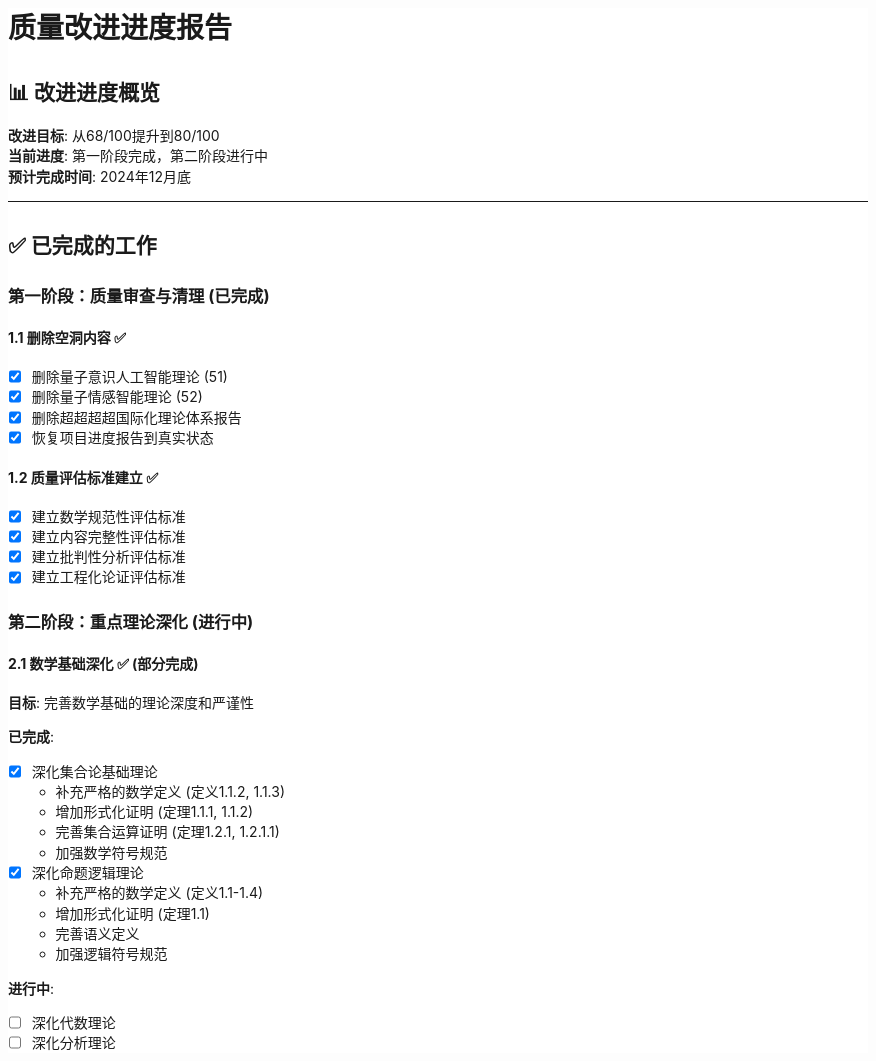 # 质量改进进度报告

## 📊 改进进度概览

**改进目标**: 从68/100提升到80/100  
**当前进度**: 第一阶段完成，第二阶段进行中  
**预计完成时间**: 2024年12月底  

---

## ✅ 已完成的工作

### 第一阶段：质量审查与清理 (已完成)

#### 1.1 删除空洞内容 ✅

- [x] 删除量子意识人工智能理论 (51)
- [x] 删除量子情感智能理论 (52)
- [x] 删除超超超超国际化理论体系报告
- [x] 恢复项目进度报告到真实状态

#### 1.2 质量评估标准建立 ✅

- [x] 建立数学规范性评估标准
- [x] 建立内容完整性评估标准
- [x] 建立批判性分析评估标准
- [x] 建立工程化论证评估标准

### 第二阶段：重点理论深化 (进行中)

#### 2.1 数学基础深化 ✅ (部分完成)

**目标**: 完善数学基础的理论深度和严谨性

**已完成**:

- [x] 深化集合论基础理论
  - 补充严格的数学定义 (定义1.1.2, 1.1.3)
  - 增加形式化证明 (定理1.1.1, 1.1.2)
  - 完善集合运算证明 (定理1.2.1, 1.2.1.1)
  - 加强数学符号规范
- [x] 深化命题逻辑理论
  - 补充严格的数学定义 (定义1.1-1.4)
  - 增加形式化证明 (定理1.1)
  - 完善语义定义
  - 加强逻辑符号规范

**进行中**:

- [ ] 深化代数理论
- [ ] 深化分析理论
